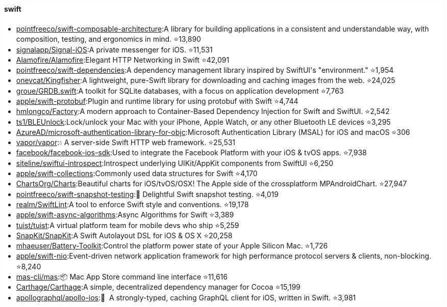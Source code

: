 #### swift
* [pointfreeco/swift-composable-architecture](https://github.com/pointfreeco/swift-composable-architecture):A library for building applications in a consistent and understandable way, with composition, testing, and ergonomics in mind. ⭐13,890
* [signalapp/Signal-iOS](https://github.com/signalapp/Signal-iOS):A private messenger for iOS. ⭐11,531
* [Alamofire/Alamofire](https://github.com/Alamofire/Alamofire):Elegant HTTP Networking in Swift ⭐42,091
* [pointfreeco/swift-dependencies](https://github.com/pointfreeco/swift-dependencies):A dependency management library inspired by SwiftUI's "environment." ⭐1,954
* [onevcat/Kingfisher](https://github.com/onevcat/Kingfisher):A lightweight, pure-Swift library for downloading and caching images from the web. ⭐24,025
* [groue/GRDB.swift](https://github.com/groue/GRDB.swift):A toolkit for SQLite databases, with a focus on application development ⭐7,763
* [apple/swift-protobuf](https://github.com/apple/swift-protobuf):Plugin and runtime library for using protobuf with Swift ⭐4,744
* [hmlongco/Factory](https://github.com/hmlongco/Factory):A modern approach to Container-Based Dependency Injection for Swift and SwiftUI. ⭐2,542
* [ts1/BLEUnlock](https://github.com/ts1/BLEUnlock):Lock/unlock your Mac with your iPhone, Apple Watch, or any other Bluetooth LE devices ⭐3,295
* [AzureAD/microsoft-authentication-library-for-objc](https://github.com/AzureAD/microsoft-authentication-library-for-objc):Microsoft Authentication Library (MSAL) for iOS and macOS ⭐306
* [vapor/vapor](https://github.com/vapor/vapor):💧 A server-side Swift HTTP web framework. ⭐25,531
* [facebook/facebook-ios-sdk](https://github.com/facebook/facebook-ios-sdk):Used to integrate the Facebook Platform with your iOS & tvOS apps. ⭐7,938
* [siteline/swiftui-introspect](https://github.com/siteline/swiftui-introspect):Introspect underlying UIKit/AppKit components from SwiftUI ⭐6,250
* [apple/swift-collections](https://github.com/apple/swift-collections):Commonly used data structures for Swift ⭐4,170
* [ChartsOrg/Charts](https://github.com/ChartsOrg/Charts):Beautiful charts for iOS/tvOS/OSX! The Apple side of the crossplatform MPAndroidChart. ⭐27,947
* [pointfreeco/swift-snapshot-testing](https://github.com/pointfreeco/swift-snapshot-testing):📸 Delightful Swift snapshot testing. ⭐4,019
* [realm/SwiftLint](https://github.com/realm/SwiftLint):A tool to enforce Swift style and conventions. ⭐19,178
* [apple/swift-async-algorithms](https://github.com/apple/swift-async-algorithms):Async Algorithms for Swift ⭐3,389
* [tuist/tuist](https://github.com/tuist/tuist):A virtual platform team for mobile devs who ship ⭐5,259
* [SnapKit/SnapKit](https://github.com/SnapKit/SnapKit):A Swift Autolayout DSL for iOS & OS X ⭐20,258
* [mhaeuser/Battery-Toolkit](https://github.com/mhaeuser/Battery-Toolkit):Control the platform power state of your Apple Silicon Mac. ⭐1,726
* [apple/swift-nio](https://github.com/apple/swift-nio):Event-driven network application framework for high performance protocol servers & clients, non-blocking. ⭐8,240
* [mas-cli/mas](https://github.com/mas-cli/mas):📦 Mac App Store command line interface ⭐11,616
* [Carthage/Carthage](https://github.com/Carthage/Carthage):A simple, decentralized dependency manager for Cocoa ⭐15,199
* [apollographql/apollo-ios](https://github.com/apollographql/apollo-ios):📱  A strongly-typed, caching GraphQL client for iOS, written in Swift. ⭐3,981
